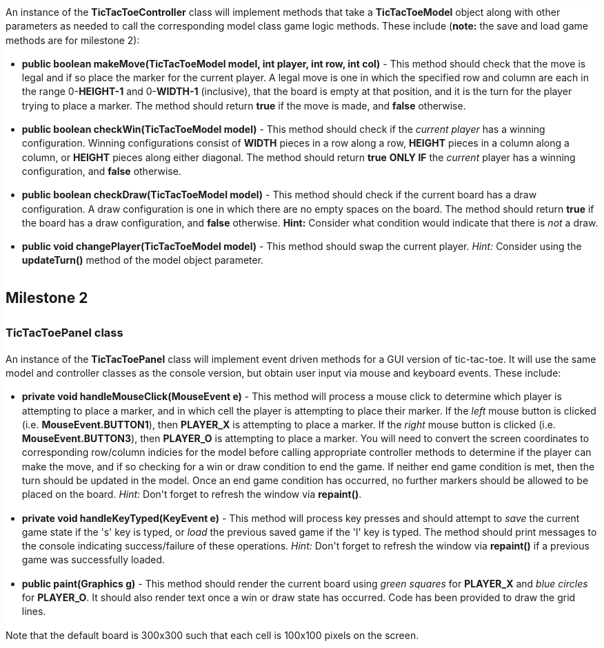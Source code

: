 An instance of the **TicTacToeController** class will implement methods that take a **TicTacToeModel** object along with other parameters as needed to call the corresponding model class game logic methods. These include (**note:** the save and load game methods are for milestone 2):

* **public boolean makeMove(TicTacToeModel model, int player, int row, int col)** - This method should check that the move is legal and if so place the marker for the current player. A legal move is one in which the specified row and column are each in the range 0-**HEIGHT-1** and 0-**WIDTH-1** (inclusive), that the board is empty at that position, and it is the turn for the  player trying to place a marker. The method should return **true** if the move is made, and **false** otherwise.
 
* **public boolean checkWin(TicTacToeModel model)** - This method should check if the *current player* has a winning configuration. Winning configurations consist of **WIDTH** pieces in a row along a row, **HEIGHT** pieces in a column along a column, or **HEIGHT** pieces along either diagonal. The method should return **true** **ONLY IF** the *current* player has a winning configuration, and **false** otherwise. 

* **public boolean checkDraw(TicTacToeModel model)** - This method should check if the current board has a draw configuration. A draw configuration is one in which there are no empty spaces on the board. The method should return **true** if the board has a draw configuration, and **false** otherwise. **Hint:** Consider what condition would indicate that there is *not* a draw.

* **public void changePlayer(TicTacToeModel model)** - This method should swap the current player. *Hint:* Consider using the **updateTurn()** method of the model object parameter.

## Milestone 2

### TicTacToePanel class

An instance of the **TicTacToePanel** class will implement event driven methods for a GUI version of tic-tac-toe. It will use the same model and controller classes as the console version, but obtain user input via mouse and keyboard events. These include:

* **private void handleMouseClick(MouseEvent e)** - This method will process a mouse click to determine which player is attempting to place a marker, and in which cell the player is attempting to place their marker. If the *left* mouse button is clicked (i.e. **MouseEvent.BUTTON1**), then **PLAYER_X** is attempting to place a marker. If the *right* mouse button is clicked (i.e. **MouseEvent.BUTTON3**), then **PLAYER_O** is attempting to place a marker. You will need to convert the screen coordinates to corresponding row/column indicies for the model before calling appropriate controller methods to determine if the player can make the move, and if so checking for a win or draw condition to end the game. If neither end game condition is met, then the turn should be updated in the model. Once an end game condition has occurred, no further markers should be allowed to be placed on the board. *Hint:* Don't forget to refresh the window via **repaint()**.

* **private void handleKeyTyped(KeyEvent e)** - This method will process key presses and should attempt to *save* the current game state if the 's' key is typed, or *load* the previous saved game if the 'l' key is typed. The method should print messages to the console indicating success/failure of these operations. *Hint:* Don't forget to refresh the window via **repaint()** if a previous game was successfully loaded.

* **public paint(Graphics g)** - This method should render the current board using *green squares* for **PLAYER_X** and *blue circles* for **PLAYER_O**. It should also render text once a win or draw state has occurred. Code has been provided to draw the grid lines. 

Note that the default board is 300x300 such that each cell is 100x100 pixels on the screen.

